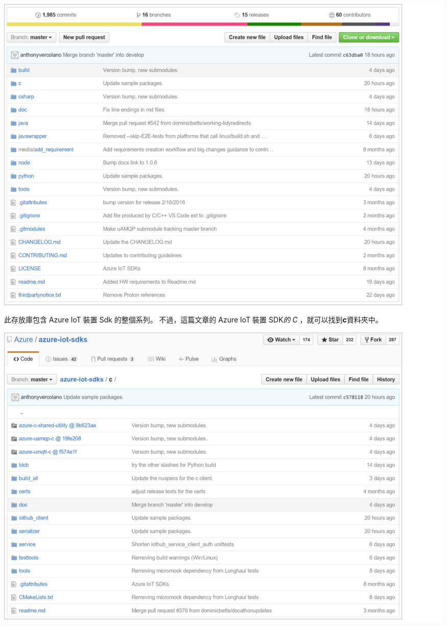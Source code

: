   ![](media/iot-hub-device-sdk-c-intro/01-MasterBranch.PNG)

此存放庫包含 Azure IoT 裝置 Sdk 的整個系列。 不過，這篇文章的 Azure IoT 裝置 SDK*的 C* ，就可以找到**c**資料夾中。

  ![](media/iot-hub-device-sdk-c-intro/02-CFolder.PNG)
